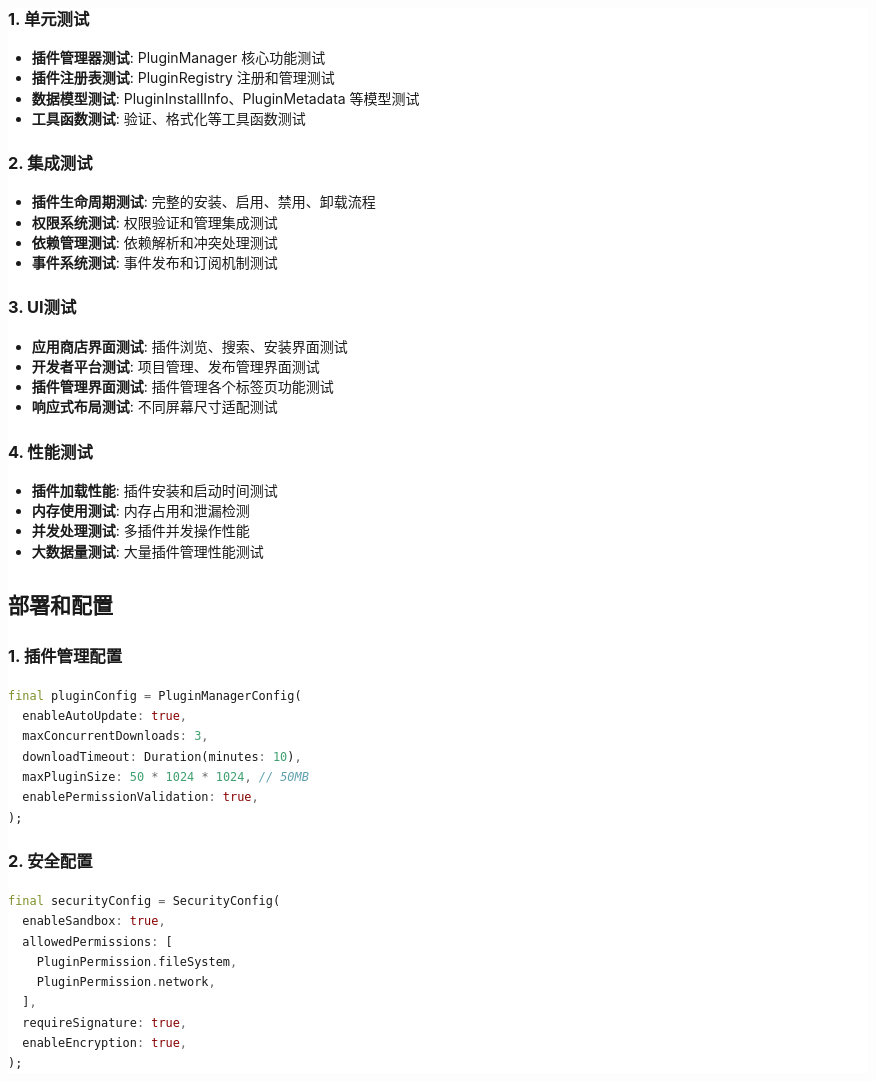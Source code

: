 ### 1. 单元测试
- **插件管理器测试**: PluginManager 核心功能测试
- **插件注册表测试**: PluginRegistry 注册和管理测试
- **数据模型测试**: PluginInstallInfo、PluginMetadata 等模型测试
- **工具函数测试**: 验证、格式化等工具函数测试

### 2. 集成测试
- **插件生命周期测试**: 完整的安装、启用、禁用、卸载流程
- **权限系统测试**: 权限验证和管理集成测试
- **依赖管理测试**: 依赖解析和冲突处理测试
- **事件系统测试**: 事件发布和订阅机制测试

### 3. UI测试
- **应用商店界面测试**: 插件浏览、搜索、安装界面测试
- **开发者平台测试**: 项目管理、发布管理界面测试
- **插件管理界面测试**: 插件管理各个标签页功能测试
- **响应式布局测试**: 不同屏幕尺寸适配测试

### 4. 性能测试
- **插件加载性能**: 插件安装和启动时间测试
- **内存使用测试**: 内存占用和泄漏检测
- **并发处理测试**: 多插件并发操作性能
- **大数据量测试**: 大量插件管理性能测试

## 部署和配置

### 1. 插件管理配置

```dart
final pluginConfig = PluginManagerConfig(
  enableAutoUpdate: true,
  maxConcurrentDownloads: 3,
  downloadTimeout: Duration(minutes: 10),
  maxPluginSize: 50 * 1024 * 1024, // 50MB
  enablePermissionValidation: true,
);
```

### 2. 安全配置

```dart
final securityConfig = SecurityConfig(
  enableSandbox: true,
  allowedPermissions: [
    PluginPermission.fileSystem,
    PluginPermission.network,
  ],
  requireSignature: true,
  enableEncryption: true,
);
```
